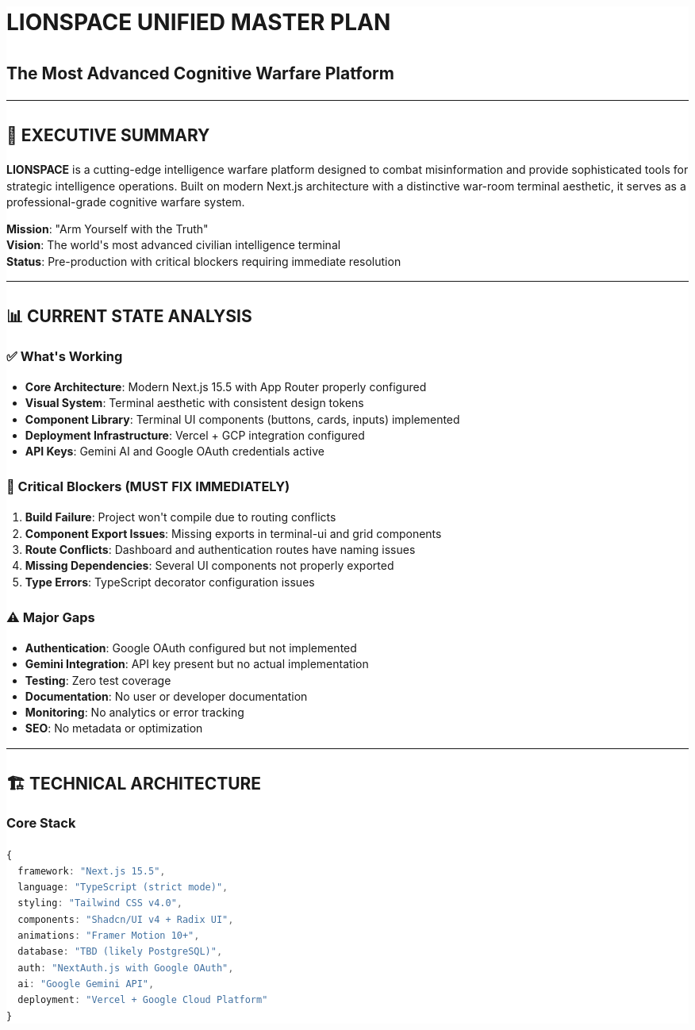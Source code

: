 # LIONSPACE UNIFIED MASTER PLAN
## The Most Advanced Cognitive Warfare Platform

---

## 🎯 EXECUTIVE SUMMARY

**LIONSPACE** is a cutting-edge intelligence warfare platform designed to combat misinformation and provide sophisticated tools for strategic intelligence operations. Built on modern Next.js architecture with a distinctive war-room terminal aesthetic, it serves as a professional-grade cognitive warfare system.

**Mission**: "Arm Yourself with the Truth"  
**Vision**: The world's most advanced civilian intelligence terminal  
**Status**: Pre-production with critical blockers requiring immediate resolution

---

## 📊 CURRENT STATE ANALYSIS

### ✅ What's Working
- **Core Architecture**: Modern Next.js 15.5 with App Router properly configured
- **Visual System**: Terminal aesthetic with consistent design tokens
- **Component Library**: Terminal UI components (buttons, cards, inputs) implemented
- **Deployment Infrastructure**: Vercel + GCP integration configured
- **API Keys**: Gemini AI and Google OAuth credentials active

### 🔴 Critical Blockers (MUST FIX IMMEDIATELY)
1. **Build Failure**: Project won't compile due to routing conflicts
2. **Component Export Issues**: Missing exports in terminal-ui and grid components
3. **Route Conflicts**: Dashboard and authentication routes have naming issues
4. **Missing Dependencies**: Several UI components not properly exported
5. **Type Errors**: TypeScript decorator configuration issues

### ⚠️ Major Gaps
- **Authentication**: Google OAuth configured but not implemented
- **Gemini Integration**: API key present but no actual implementation
- **Testing**: Zero test coverage
- **Documentation**: No user or developer documentation
- **Monitoring**: No analytics or error tracking
- **SEO**: No metadata or optimization

---

## 🏗️ TECHNICAL ARCHITECTURE

### Core Stack
```typescript
{
  framework: "Next.js 15.5",
  language: "TypeScript (strict mode)",
  styling: "Tailwind CSS v4.0",
  components: "Shadcn/UI v4 + Radix UI",
  animations: "Framer Motion 10+",
  database: "TBD (likely PostgreSQL)",
  auth: "NextAuth.js with Google OAuth",
  ai: "Google Gemini API",
  deployment: "Vercel + Google Cloud Platform"
}
```